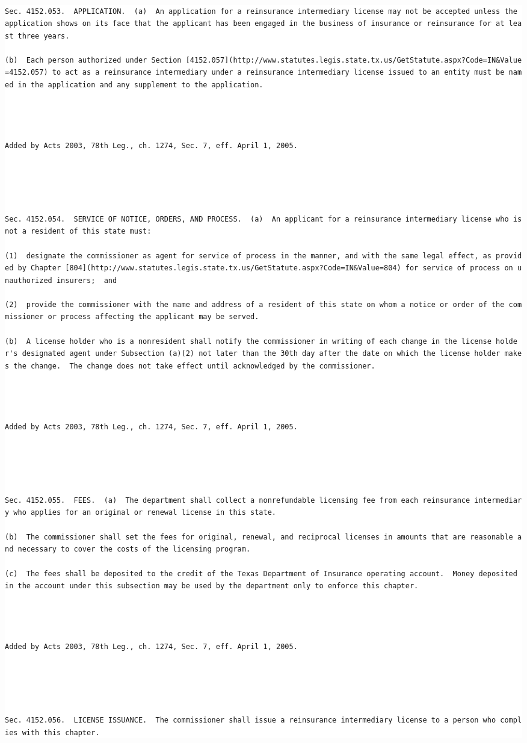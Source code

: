     
    Sec. 4152.053.  APPLICATION.  (a)  An application for a reinsurance intermediary license may not be accepted unless the application shows on its face that the applicant has been engaged in the business of insurance or reinsurance for at least three years.
    
    (b)  Each person authorized under Section [4152.057](http://www.statutes.legis.state.tx.us/GetStatute.aspx?Code=IN&Value=4152.057) to act as a reinsurance intermediary under a reinsurance intermediary license issued to an entity must be named in the application and any supplement to the application.
    
    
    
    
    Added by Acts 2003, 78th Leg., ch. 1274, Sec. 7, eff. April 1, 2005.
    
    
    
    
    
    Sec. 4152.054.  SERVICE OF NOTICE, ORDERS, AND PROCESS.  (a)  An applicant for a reinsurance intermediary license who is not a resident of this state must:
    
    (1)  designate the commissioner as agent for service of process in the manner, and with the same legal effect, as provided by Chapter [804](http://www.statutes.legis.state.tx.us/GetStatute.aspx?Code=IN&Value=804) for service of process on unauthorized insurers;  and
    
    (2)  provide the commissioner with the name and address of a resident of this state on whom a notice or order of the commissioner or process affecting the applicant may be served.
    
    (b)  A license holder who is a nonresident shall notify the commissioner in writing of each change in the license holder's designated agent under Subsection (a)(2) not later than the 30th day after the date on which the license holder makes the change.  The change does not take effect until acknowledged by the commissioner.
    
    
    
    
    Added by Acts 2003, 78th Leg., ch. 1274, Sec. 7, eff. April 1, 2005.
    
    
    
    
    
    Sec. 4152.055.  FEES.  (a)  The department shall collect a nonrefundable licensing fee from each reinsurance intermediary who applies for an original or renewal license in this state.
    
    (b)  The commissioner shall set the fees for original, renewal, and reciprocal licenses in amounts that are reasonable and necessary to cover the costs of the licensing program.
    
    (c)  The fees shall be deposited to the credit of the Texas Department of Insurance operating account.  Money deposited in the account under this subsection may be used by the department only to enforce this chapter.
    
    
    
    
    Added by Acts 2003, 78th Leg., ch. 1274, Sec. 7, eff. April 1, 2005.
    
    
    
    
    
    Sec. 4152.056.  LICENSE ISSUANCE.  The commissioner shall issue a reinsurance intermediary license to a person who complies with this chapter.
    
    
    
    